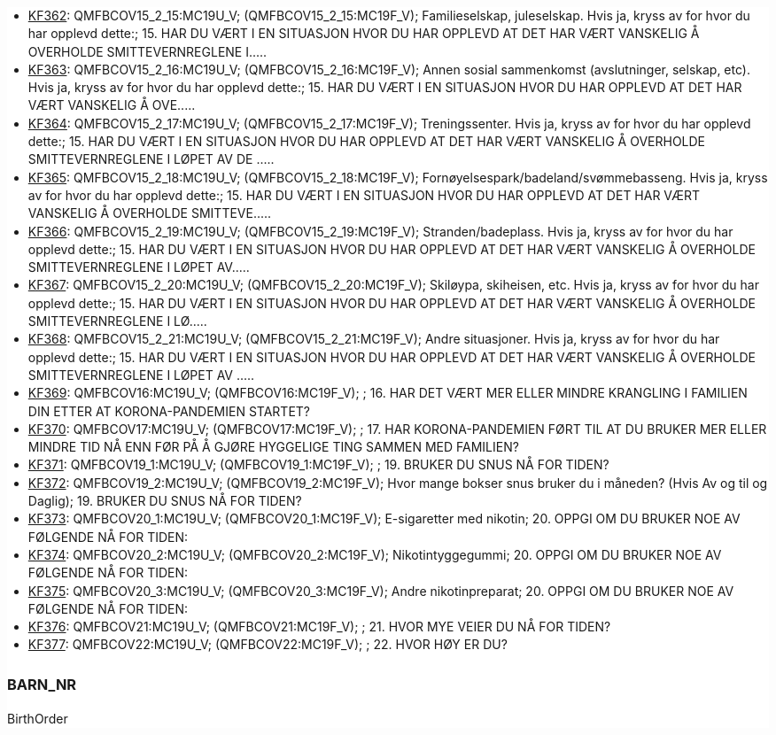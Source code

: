 - [KF362](Foreldre_Runde22_komplett_korrigert17032021.md#KF362): QMFBCOV15_2_15:MC19U_V; (QMFBCOV15_2_15:MC19F_V); Familieselskap, juleselskap. Hvis ja, kryss av for hvor du har opplevd dette:; 15. HAR DU VÆRT I EN SITUASJON HVOR DU HAR OPPLEVD AT DET HAR VÆRT VANSKELIG Å OVERHOLDE SMITTEVERNREGLENE I.....
- [KF363](Foreldre_Runde22_komplett_korrigert17032021.md#KF363): QMFBCOV15_2_16:MC19U_V; (QMFBCOV15_2_16:MC19F_V); Annen sosial sammenkomst (avslutninger, selskap, etc). Hvis ja, kryss av for hvor du har opplevd dette:; 15. HAR DU VÆRT I EN SITUASJON HVOR DU HAR OPPLEVD AT DET HAR VÆRT VANSKELIG Å OVE.....
- [KF364](Foreldre_Runde22_komplett_korrigert17032021.md#KF364): QMFBCOV15_2_17:MC19U_V; (QMFBCOV15_2_17:MC19F_V); Treningssenter. Hvis ja, kryss av for hvor du har opplevd dette:; 15. HAR DU VÆRT I EN SITUASJON HVOR DU HAR OPPLEVD AT DET HAR VÆRT VANSKELIG Å OVERHOLDE SMITTEVERNREGLENE I LØPET AV DE .....
- [KF365](Foreldre_Runde22_komplett_korrigert17032021.md#KF365): QMFBCOV15_2_18:MC19U_V; (QMFBCOV15_2_18:MC19F_V); Fornøyelsespark/badeland/svømmebasseng. Hvis ja, kryss av for hvor du har opplevd dette:; 15. HAR DU VÆRT I EN SITUASJON HVOR DU HAR OPPLEVD AT DET HAR VÆRT VANSKELIG Å OVERHOLDE SMITTEVE.....
- [KF366](Foreldre_Runde22_komplett_korrigert17032021.md#KF366): QMFBCOV15_2_19:MC19U_V; (QMFBCOV15_2_19:MC19F_V); Stranden/badeplass. Hvis ja, kryss av for hvor du har opplevd dette:; 15. HAR DU VÆRT I EN SITUASJON HVOR DU HAR OPPLEVD AT DET HAR VÆRT VANSKELIG Å OVERHOLDE SMITTEVERNREGLENE I LØPET AV.....
- [KF367](Foreldre_Runde22_komplett_korrigert17032021.md#KF367): QMFBCOV15_2_20:MC19U_V; (QMFBCOV15_2_20:MC19F_V); Skiløypa, skiheisen, etc. Hvis ja, kryss av for hvor du har opplevd dette:; 15. HAR DU VÆRT I EN SITUASJON HVOR DU HAR OPPLEVD AT DET HAR VÆRT VANSKELIG Å OVERHOLDE SMITTEVERNREGLENE I LØ.....
- [KF368](Foreldre_Runde22_komplett_korrigert17032021.md#KF368): QMFBCOV15_2_21:MC19U_V; (QMFBCOV15_2_21:MC19F_V); Andre situasjoner. Hvis ja, kryss av for hvor du har opplevd dette:; 15. HAR DU VÆRT I EN SITUASJON HVOR DU HAR OPPLEVD AT DET HAR VÆRT VANSKELIG Å OVERHOLDE SMITTEVERNREGLENE I LØPET AV .....
- [KF369](Foreldre_Runde22_komplett_korrigert17032021.md#KF369): QMFBCOV16:MC19U_V; (QMFBCOV16:MC19F_V); ; 16. HAR DET VÆRT MER ELLER MINDRE KRANGLING I FAMILIEN DIN ETTER AT KORONA-PANDEMIEN STARTET?
- [KF370](Foreldre_Runde22_komplett_korrigert17032021.md#KF370): QMFBCOV17:MC19U_V; (QMFBCOV17:MC19F_V); ; 17. HAR KORONA-PANDEMIEN FØRT TIL AT DU BRUKER MER ELLER MINDRE TID NÅ ENN FØR PÅ Å GJØRE HYGGELIGE TING SAMMEN MED FAMILIEN?
- [KF371](Foreldre_Runde22_komplett_korrigert17032021.md#KF371): QMFBCOV19_1:MC19U_V; (QMFBCOV19_1:MC19F_V); ; 19. BRUKER DU SNUS NÅ FOR TIDEN?
- [KF372](Foreldre_Runde22_komplett_korrigert17032021.md#KF372): QMFBCOV19_2:MC19U_V; (QMFBCOV19_2:MC19F_V); Hvor mange bokser snus bruker du i måneden? (Hvis Av og til og Daglig); 19. BRUKER DU SNUS NÅ FOR TIDEN?
- [KF373](Foreldre_Runde22_komplett_korrigert17032021.md#KF373): QMFBCOV20_1:MC19U_V; (QMFBCOV20_1:MC19F_V); E-sigaretter med nikotin; 20. OPPGI OM DU BRUKER NOE AV FØLGENDE NÅ FOR TIDEN:
- [KF374](Foreldre_Runde22_komplett_korrigert17032021.md#KF374): QMFBCOV20_2:MC19U_V; (QMFBCOV20_2:MC19F_V); Nikotintyggegummi; 20. OPPGI OM DU BRUKER NOE AV FØLGENDE NÅ FOR TIDEN:
- [KF375](Foreldre_Runde22_komplett_korrigert17032021.md#KF375): QMFBCOV20_3:MC19U_V; (QMFBCOV20_3:MC19F_V); Andre nikotinpreparat; 20. OPPGI OM DU BRUKER NOE AV FØLGENDE NÅ FOR TIDEN:
- [KF376](Foreldre_Runde22_komplett_korrigert17032021.md#KF376): QMFBCOV21:MC19U_V; (QMFBCOV21:MC19F_V); ; 21. HVOR MYE VEIER DU NÅ FOR TIDEN?
- [KF377](Foreldre_Runde22_komplett_korrigert17032021.md#KF377): QMFBCOV22:MC19U_V; (QMFBCOV22:MC19F_V); ; 22. HVOR HØY ER DU?


### BARN_NR
BirthOrder
